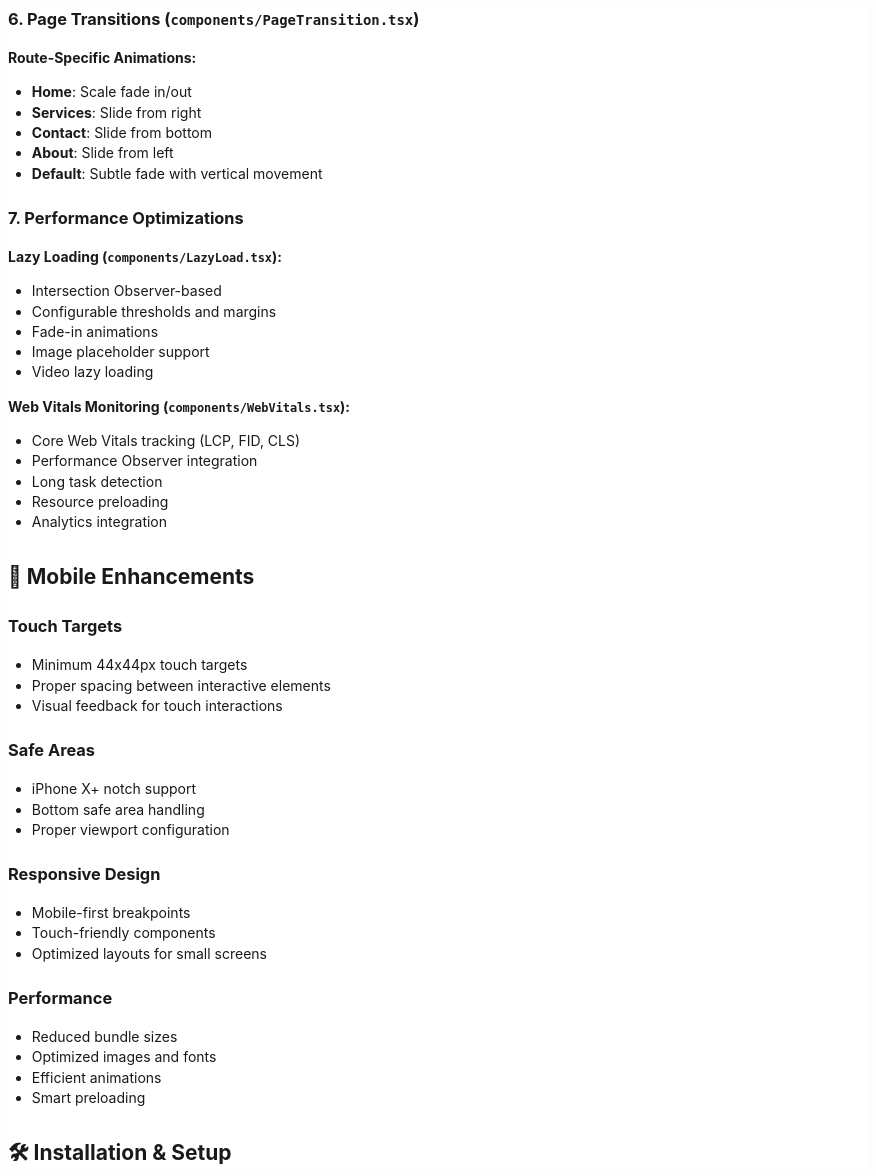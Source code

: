 ### 6. Page Transitions (`components/PageTransition.tsx`)

**Route-Specific Animations:**
- **Home**: Scale fade in/out
- **Services**: Slide from right
- **Contact**: Slide from bottom  
- **About**: Slide from left
- **Default**: Subtle fade with vertical movement

### 7. Performance Optimizations

**Lazy Loading (`components/LazyLoad.tsx`):**
- Intersection Observer-based
- Configurable thresholds and margins
- Fade-in animations
- Image placeholder support
- Video lazy loading

**Web Vitals Monitoring (`components/WebVitals.tsx`):**
- Core Web Vitals tracking (LCP, FID, CLS)
- Performance Observer integration
- Long task detection
- Resource preloading
- Analytics integration

## 📱 Mobile Enhancements

### Touch Targets
- Minimum 44x44px touch targets
- Proper spacing between interactive elements
- Visual feedback for touch interactions

### Safe Areas
- iPhone X+ notch support
- Bottom safe area handling
- Proper viewport configuration

### Responsive Design
- Mobile-first breakpoints
- Touch-friendly components
- Optimized layouts for small screens

### Performance
- Reduced bundle sizes
- Optimized images and fonts
- Efficient animations
- Smart preloading

## 🛠 Installation & Setup
